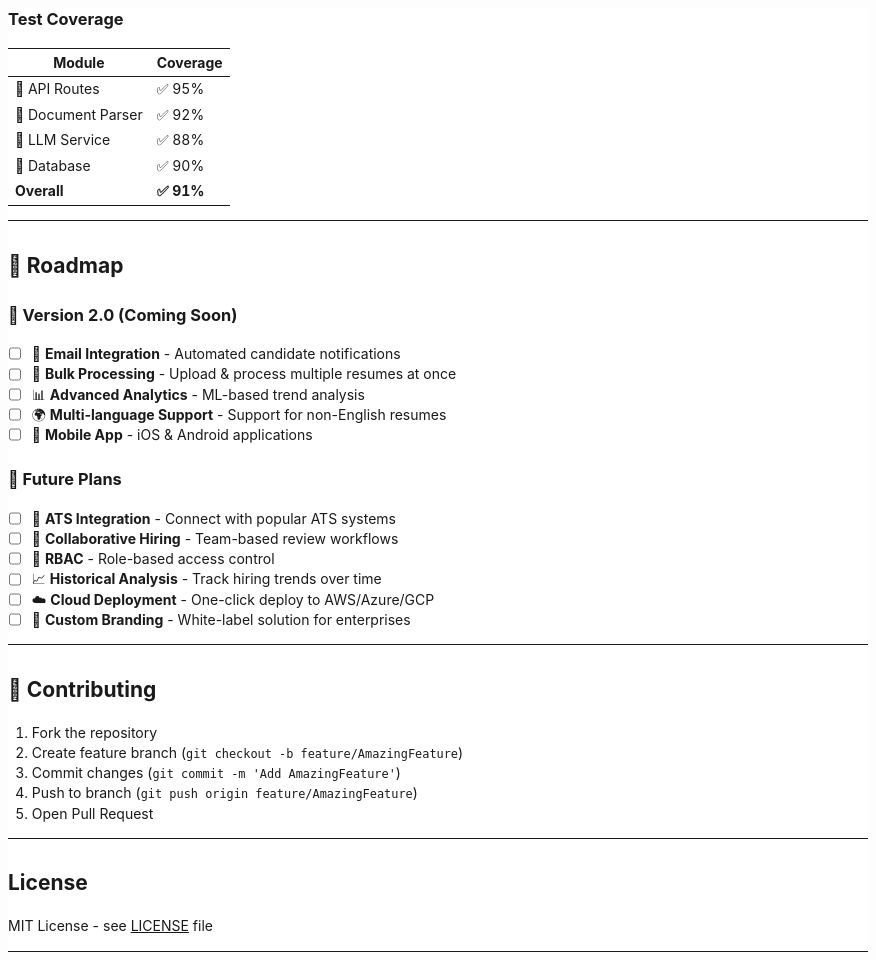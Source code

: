### Test Coverage

| Module | Coverage |
|--------|----------|
| 📡 API Routes | ✅ 95% |
| 📄 Document Parser | ✅ 92% |
| 🤖 LLM Service | ✅ 88% |
| 💾 Database | ✅ 90% |
| **Overall** | **✅ 91%** |

---

## 🚧 Roadmap

### 🎯 Version 2.0 (Coming Soon)

- [ ] 📧 **Email Integration** - Automated candidate notifications
- [ ] 🔄 **Bulk Processing** - Upload & process multiple resumes at once
- [ ] 📊 **Advanced Analytics** - ML-based trend analysis
- [ ] 🌍 **Multi-language Support** - Support for non-English resumes
- [ ] 📱 **Mobile App** - iOS & Android applications

### 🔮 Future Plans

- [ ] 🔗 **ATS Integration** - Connect with popular ATS systems
- [ ] 🤝 **Collaborative Hiring** - Team-based review workflows
- [ ] 🔐 **RBAC** - Role-based access control
- [ ] 📈 **Historical Analysis** - Track hiring trends over time
- [ ] ☁️ **Cloud Deployment** - One-click deploy to AWS/Azure/GCP
- [ ] 🎨 **Custom Branding** - White-label solution for enterprises

---

## 🤝 Contributing

1. Fork the repository
2. Create feature branch (`git checkout -b feature/AmazingFeature`)
3. Commit changes (`git commit -m 'Add AmazingFeature'`)
4. Push to branch (`git push origin feature/AmazingFeature`)
5. Open Pull Request

---

##  License

MIT License - see [LICENSE](LICENSE) file

---
